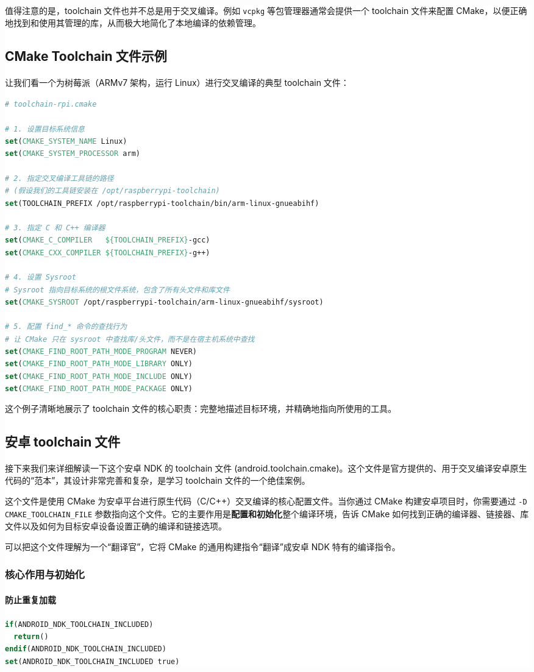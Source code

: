 值得注意的是，toolchain 文件也并不总是用于交叉编译。例如 `vcpkg` 等包管理器通常会提供一个 toolchain 文件来配置 CMake，以便正确地找到和使用其管理的库，从而极大地简化了本地编译的依赖管理。

## CMake Toolchain 文件示例

让我们看一个为树莓派（ARMv7 架构，运行 Linux）进行交叉编译的典型 toolchain 文件：

```cmake
# toolchain-rpi.cmake

# 1. 设置目标系统信息
set(CMAKE_SYSTEM_NAME Linux)
set(CMAKE_SYSTEM_PROCESSOR arm)

# 2. 指定交叉编译工具链的路径
# (假设我们的工具链安装在 /opt/raspberrypi-toolchain)
set(TOOLCHAIN_PREFIX /opt/raspberrypi-toolchain/bin/arm-linux-gnueabihf)

# 3. 指定 C 和 C++ 编译器
set(CMAKE_C_COMPILER   ${TOOLCHAIN_PREFIX}-gcc)
set(CMAKE_CXX_COMPILER ${TOOLCHAIN_PREFIX}-g++)

# 4. 设置 Sysroot
# Sysroot 指向目标系统的根文件系统，包含了所有头文件和库文件
set(CMAKE_SYSROOT /opt/raspberrypi-toolchain/arm-linux-gnueabihf/sysroot)

# 5. 配置 find_* 命令的查找行为
# 让 CMake 只在 sysroot 中查找库/头文件，而不是在宿主机系统中查找
set(CMAKE_FIND_ROOT_PATH_MODE_PROGRAM NEVER)
set(CMAKE_FIND_ROOT_PATH_MODE_LIBRARY ONLY)
set(CMAKE_FIND_ROOT_PATH_MODE_INCLUDE ONLY)
set(CMAKE_FIND_ROOT_PATH_MODE_PACKAGE ONLY)
```

这个例子清晰地展示了 toolchain 文件的核心职责：完整地描述目标环境，并精确地指向所使用的工具。

## 安卓 toolchain 文件

接下来我们来详细解读一下这个安卓 NDK 的 toolchain 文件 (android.toolchain.cmake)。这个文件是官方提供的、用于交叉编译安卓原生代码的“范本”，其设计非常完善和复杂，是学习 toolchain 文件的一个绝佳案例。

这个文件是使用 CMake 为安卓平台进行原生代码（C/C++）交叉编译的核心配置文件。当你通过 CMake 构建安卓项目时，你需要通过 `-DCMAKE_TOOLCHAIN_FILE` 参数指向这个文件。它的主要作用是**配置和初始化**整个编译环境，告诉 CMake 如何找到正确的编译器、链接器、库文件以及如何为目标安卓设备设置正确的编译和链接选项。

可以把这个文件理解为一个“翻译官”，它将 CMake 的通用构建指令“翻译”成安卓 NDK 特有的编译指令。

### 核心作用与初始化

#### **防止重复加载**

```cmake
if(ANDROID_NDK_TOOLCHAIN_INCLUDED)
  return()
endif(ANDROID_NDK_TOOLCHAIN_INCLUDED)
set(ANDROID_NDK_TOOLCHAIN_INCLUDED true)
```
